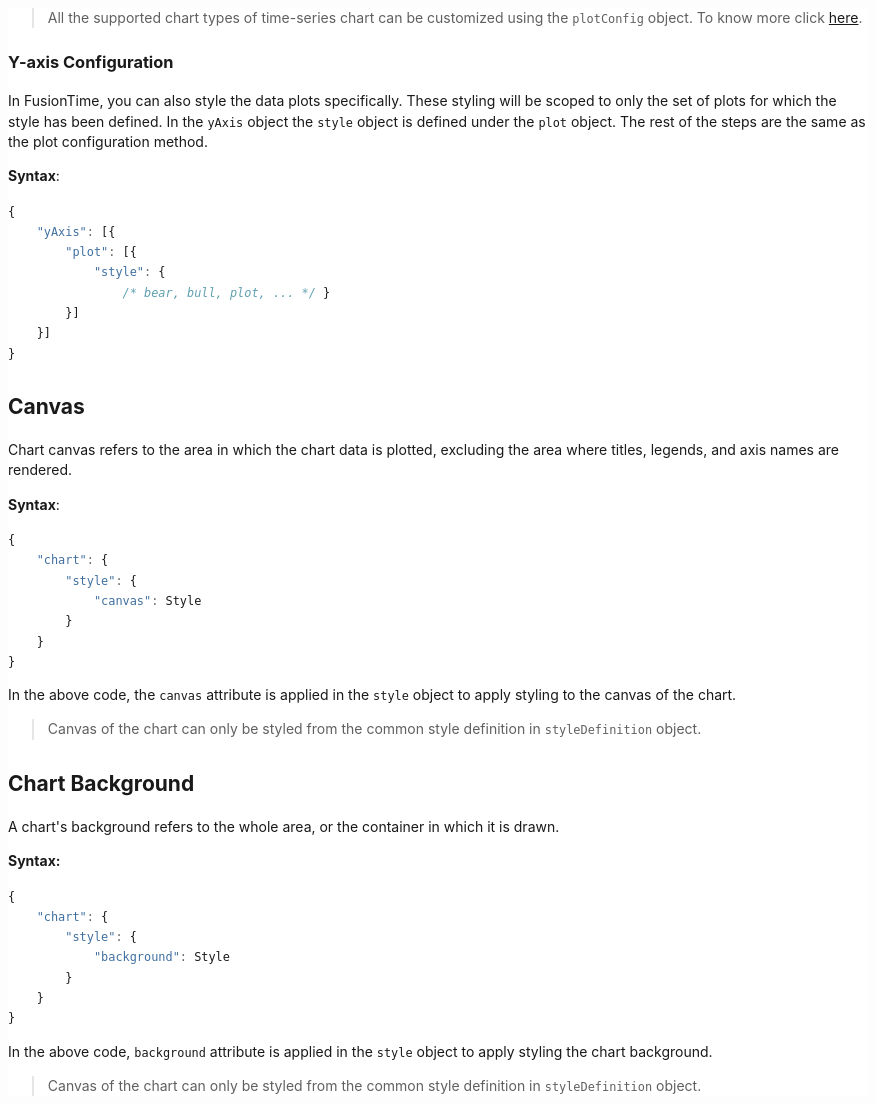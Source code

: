 > All the supported chart types of time-series chart can be customized using the `plotConfig` object. To know more click [here](/fusiontime/fusiontime-component/plot-types-in-fusiontime#style-definition).

### Y-axis Configuration

In FusionTime, you can also style the data plots specifically. These styling will be scoped to only the set of plots for which the style has been defined. In the `yAxis` object the `style` object is defined under the `plot` object. The rest of the steps are the same as the plot configuration method.

**Syntax**:

```javascript
{
    "yAxis": [{
        "plot": [{
            "style": {
                /* bear, bull, plot, ... */ }
        }]
    }]
}
```

## Canvas

Chart canvas refers to the area in which the chart data is plotted, excluding the area where titles, legends, and axis names are rendered.

**Syntax**:

```javascript
{
    "chart": {
        "style": {
            "canvas": Style
        }
    }
}
```

In the above code, the `canvas` attribute is applied in the `style` object to apply styling to the canvas of the chart.

> Canvas of the chart can only be styled from the common style definition in `styleDefinition` object.

## Chart Background

A chart's background refers to the whole area, or the container in which it is drawn.

**Syntax:**

```javascript
{
    "chart": {
        "style": {
            "background": Style
        }
    }
}
```

In the above code, `background` attribute is applied in the `style` object to apply styling the chart background.

> Canvas of the chart can only be styled from the common style definition in `styleDefinition` object.

